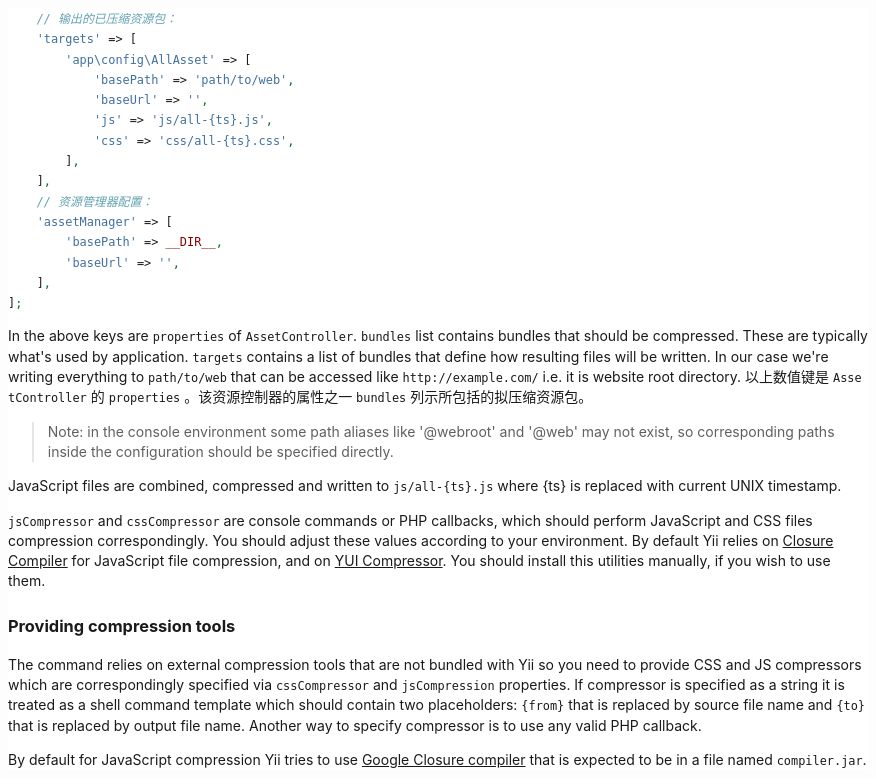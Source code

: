 ```php
    // 输出的已压缩资源包：
    'targets' => [
        'app\config\AllAsset' => [
            'basePath' => 'path/to/web',
            'baseUrl' => '',
            'js' => 'js/all-{ts}.js',
            'css' => 'css/all-{ts}.css',
        ],
    ],
    // 资源管理器配置：
    'assetManager' => [
        'basePath' => __DIR__,
        'baseUrl' => '',
    ],
];
```

In the above keys are `properties` of `AssetController`. `bundles` list contains bundles that should be compressed. These are typically what's used by application.
`targets` contains a list of bundles that define how resulting files will be written. In our case we're writing
everything to `path/to/web` that can be accessed like `http://example.com/` i.e. it is website root directory.
以上数值键是 `AssetController` 的 `properties` 。该资源控制器的属性之一 `bundles`  列示所包括的拟压缩资源包。

> Note: in the console environment some path aliases like '@webroot' and '@web' may not exist,
  so corresponding paths inside the configuration should be specified directly.

JavaScript files are combined, compressed and written to `js/all-{ts}.js` where {ts} is replaced with current UNIX
timestamp.

`jsCompressor` and `cssCompressor` are console commands or PHP callbacks, which should perform JavaScript and CSS files
compression correspondingly. You should adjust these values according to your environment.
By default Yii relies on [Closure Compiler](https://developers.google.com/closure/compiler/) for JavaScript file compression,
and on [YUI Compressor](https://github.com/yui/yuicompressor/). You should install this utilities manually, if you wish to use them.

### Providing compression tools

The command relies on external compression tools that are not bundled with Yii so you need to provide CSS and JS
compressors which are correspondingly specified via `cssCompressor` and `jsCompression` properties. If compressor is
specified as a string it is treated as a shell command template which should contain two placeholders: `{from}` that
is replaced by source file name and `{to}` that is replaced by output file name. Another way to specify compressor is
to use any valid PHP callback.

By default for JavaScript compression Yii tries to use
[Google Closure compiler](https://developers.google.com/closure/compiler/) that is expected to be in a file named
`compiler.jar`.
